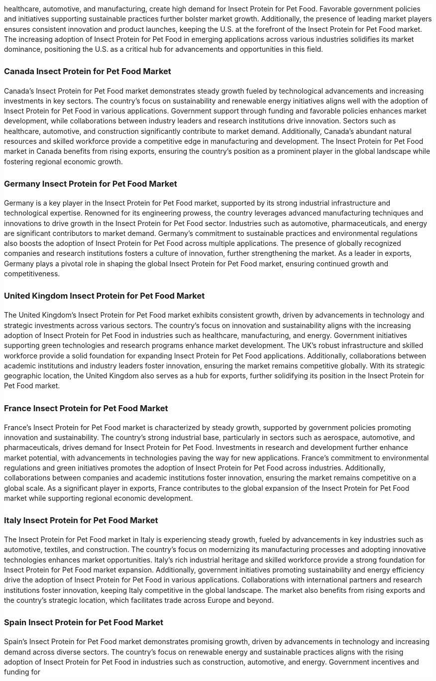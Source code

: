 healthcare, automotive, and manufacturing, create high demand for Insect Protein for Pet Food. Favorable government policies and initiatives supporting sustainable practices further bolster market growth. Additionally, the presence of leading market players ensures consistent innovation and product launches, keeping the U.S. at the forefront of the Insect Protein for Pet Food market. The increasing adoption of Insect Protein for Pet Food in emerging applications across various industries solidifies its market dominance, positioning the U.S. as a critical hub for advancements and opportunities in this field.</p><h3>Canada Insect Protein for Pet Food Market</h3><p>Canada&rsquo;s Insect Protein for Pet Food market demonstrates steady growth fueled by technological advancements and increasing investments in key sectors. The country&rsquo;s focus on sustainability and renewable energy initiatives aligns well with the adoption of Insect Protein for Pet Food in various applications. Government support through funding and favorable policies enhances market development, while collaborations between industry leaders and research institutions drive innovation. Sectors such as healthcare, automotive, and construction significantly contribute to market demand. Additionally, Canada&rsquo;s abundant natural resources and skilled workforce provide a competitive edge in manufacturing and development. The Insect Protein for Pet Food market in Canada benefits from rising exports, ensuring the country&rsquo;s position as a prominent player in the global landscape while fostering regional economic growth.</p><h3>Germany Insect Protein for Pet Food Market</h3><p>Germany is a key player in the Insect Protein for Pet Food market, supported by its strong industrial infrastructure and technological expertise. Renowned for its engineering prowess, the country leverages advanced manufacturing techniques and innovations to drive growth in the Insect Protein for Pet Food sector. Industries such as automotive, pharmaceuticals, and energy are significant contributors to market demand. Germany&rsquo;s commitment to sustainable practices and environmental regulations also boosts the adoption of Insect Protein for Pet Food across multiple applications. The presence of globally recognized companies and research institutions fosters a culture of innovation, further strengthening the market. As a leader in exports, Germany plays a pivotal role in shaping the global Insect Protein for Pet Food market, ensuring continued growth and competitiveness.</p><h3>United Kingdom Insect Protein for Pet Food Market</h3><p>The United Kingdom&rsquo;s Insect Protein for Pet Food market exhibits consistent growth, driven by advancements in technology and strategic investments across various sectors. The country&rsquo;s focus on innovation and sustainability aligns with the increasing adoption of Insect Protein for Pet Food in industries such as healthcare, manufacturing, and energy. Government initiatives supporting green technologies and research programs enhance market development. The UK&rsquo;s robust infrastructure and skilled workforce provide a solid foundation for expanding Insect Protein for Pet Food applications. Additionally, collaborations between academic institutions and industry leaders foster innovation, ensuring the market remains competitive globally. With its strategic geographic location, the United Kingdom also serves as a hub for exports, further solidifying its position in the Insect Protein for Pet Food market.</p><h3>France Insect Protein for Pet Food Market</h3><p>France&rsquo;s Insect Protein for Pet Food market is characterized by steady growth, supported by government policies promoting innovation and sustainability. The country&rsquo;s strong industrial base, particularly in sectors such as aerospace, automotive, and pharmaceuticals, drives demand for Insect Protein for Pet Food. Investments in research and development further enhance market potential, with advancements in technologies paving the way for new applications. France&rsquo;s commitment to environmental regulations and green initiatives promotes the adoption of Insect Protein for Pet Food across industries. Additionally, collaborations between companies and academic institutions foster innovation, ensuring the market remains competitive on a global scale. As a significant player in exports, France contributes to the global expansion of the Insect Protein for Pet Food market while supporting regional economic development.</p><h3>Italy Insect Protein for Pet Food Market</h3><p>The Insect Protein for Pet Food market in Italy is experiencing steady growth, fueled by advancements in key industries such as automotive, textiles, and construction. The country&rsquo;s focus on modernizing its manufacturing processes and adopting innovative technologies enhances market opportunities. Italy&rsquo;s rich industrial heritage and skilled workforce provide a strong foundation for Insect Protein for Pet Food market expansion. Additionally, government initiatives promoting sustainability and energy efficiency drive the adoption of Insect Protein for Pet Food in various applications. Collaborations with international partners and research institutions foster innovation, keeping Italy competitive in the global landscape. The market also benefits from rising exports and the country&rsquo;s strategic location, which facilitates trade across Europe and beyond.</p><h3>Spain Insect Protein for Pet Food Market</h3><p>Spain&rsquo;s Insect Protein for Pet Food market demonstrates promising growth, driven by advancements in technology and increasing demand across diverse sectors. The country&rsquo;s focus on renewable energy and sustainable practices aligns with the rising adoption of Insect Protein for Pet Food in industries such as construction, automotive, and energy. Government incentives and funding for